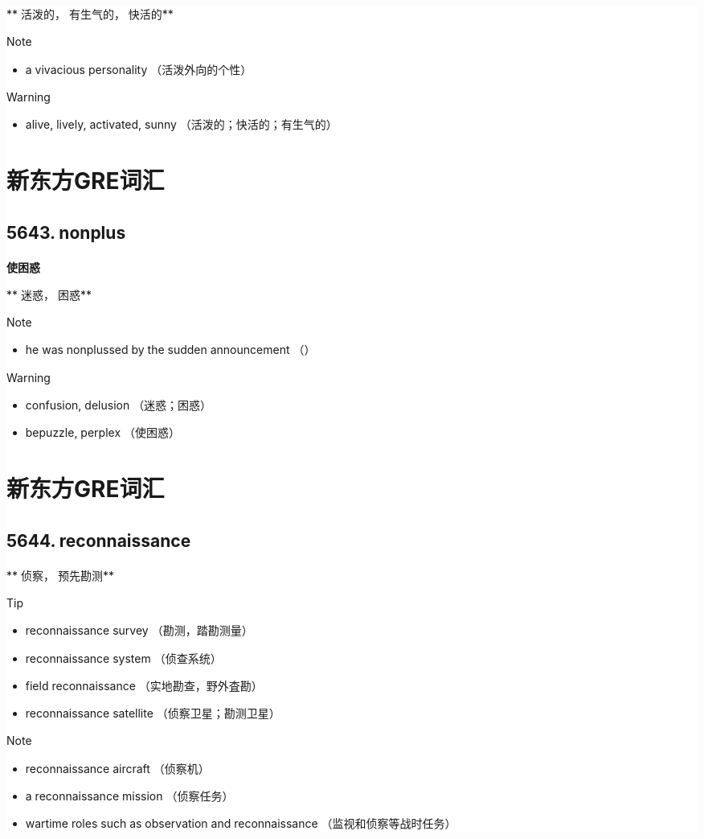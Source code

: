 ** 活泼的， 有生气的， 快活的**

> [!NOTE]
>
> - a vivacious personality （活泼外向的个性）
>

> [!WARNING]
>
> - alive, lively, activated, sunny （活泼的；快活的；有生气的）
>

# 新东方GRE词汇

## 5643. nonplus

**使困惑**

** 迷惑， 困惑**

> [!NOTE]
>
> - he was nonplussed by the sudden announcement （）
>

> [!WARNING]
>
> - confusion, delusion （迷惑；困惑）
>
> - bepuzzle, perplex （使困惑）
>

# 新东方GRE词汇

## 5644. reconnaissance

** 侦察， 预先勘测**

> [!TIP]
>
> - reconnaissance survey （勘测，踏勘测量）
>
> - reconnaissance system （侦查系统）
>
> - field reconnaissance （实地勘查，野外査勘）
>
> - reconnaissance satellite （侦察卫星；勘测卫星）
>

> [!NOTE]
>
> - reconnaissance aircraft （侦察机）
>
> - a reconnaissance mission （侦察任务）
>
> - wartime roles such as observation and reconnaissance （监视和侦察等战时任务）
>
